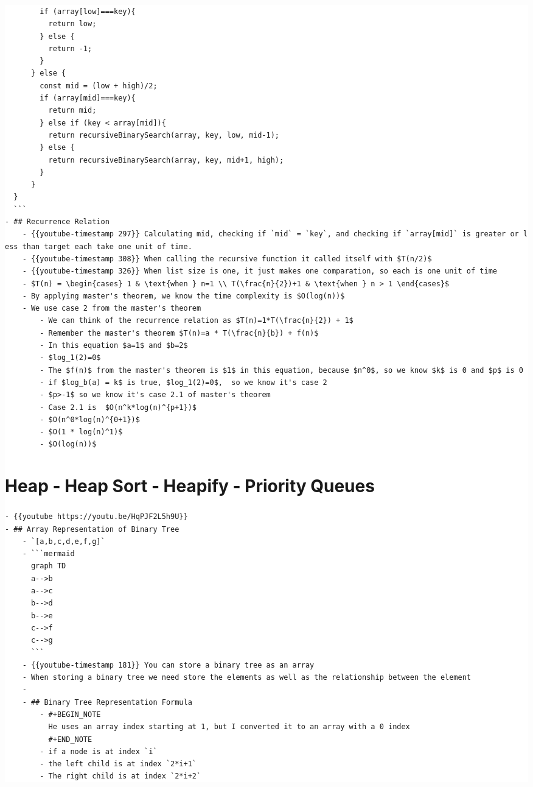 	        if (array[low]===key){
	          return low;
	        } else {
	          return -1;
	        }
	      } else {
	        const mid = (low + high)/2;
	        if (array[mid]===key){
	          return mid;
	        } else if (key < array[mid]){
	          return recursiveBinarySearch(array, key, low, mid-1);
	        } else {
	          return recursiveBinarySearch(array, key, mid+1, high);
	        }
	      }
	  }
	  ```
	- ## Recurrence Relation
		- {{youtube-timestamp 297}} Calculating mid, checking if `mid` = `key`, and checking if `array[mid]` is greater or less than target each take one unit of time.
		- {{youtube-timestamp 308}} When calling the recursive function it called itself with $T(n/2)$
		- {{youtube-timestamp 326}} When list size is one, it just makes one comparation, so each is one unit of time
		- $T(n) = \begin{cases} 1 & \text{when } n=1 \\ T(\frac{n}{2})+1 & \text{when } n > 1 \end{cases}$
		- By applying master's theorem, we know the time complexity is $O(log(n))$
		- We use case 2 from the master's theorem
			- We can think of the recurrence relation as $T(n)=1*T(\frac{n}{2}) + 1$
			- Remember the master's theorem $T(n)=a * T(\frac{n}{b}) + f(n)$
			- In this equation $a=1$ and $b=2$
			- $log_1(2)=0$
			- The $f(n)$ from the master's theorem is $1$ in this equation, because $n^0$, so we know $k$ is 0 and $p$ is 0
			- if $log_b(a) = k$ is true, $log_1(2)=0$,  so we know it's case 2
			- $p>-1$ so we know it's case 2.1 of master's theorem
			- Case 2.1 is  $O(n^k*log(n)^{p+1})$
			- $O(n^0*log(n)^{0+1})$
			- $O(1 * log(n)^1)$
			- $O(log(n))$
# Heap - Heap Sort - Heapify - Priority Queues
	- {{youtube https://youtu.be/HqPJF2L5h9U}}
	- ## Array Representation of Binary Tree
		- `[a,b,c,d,e,f,g]`
		- ```mermaid
		  graph TD
		  a-->b
		  a-->c
		  b-->d
		  b-->e
		  c-->f
		  c-->g
		  ```
		- {{youtube-timestamp 181}} You can store a binary tree as an array
		- When storing a binary tree we need store the elements as well as the relationship between the element
		-
		- ## Binary Tree Representation Formula
			- #+BEGIN_NOTE
			  He uses an array index starting at 1, but I converted it to an array with a 0 index
			  #+END_NOTE
			- if a node is at index `i`
			- the left child is at index `2*i+1`
			- The right child is at index `2*i+2`